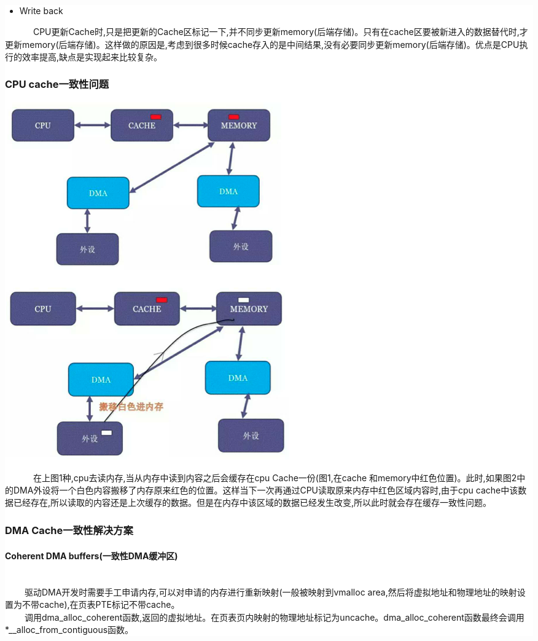 * Write back

&emsp;&emsp;&emsp; CPU更新Cache时,只是把更新的Cache区标记一下,并不同步更新memory(后端存储)。只有在cache区要被新进入的数据替代时,才更新memory(后端存储)。这样做的原因是,考虑到很多时候cache存入的是中间结果,没有必要同步更新memory(后端存储)。优点是CPU执行的效率提高,缺点是实现起来比较复杂。


### CPU cache一致性问题

![dma_cache](imgs/dma_cache2.png "dma_cache")


![dma_cache](imgs/dma_cache3.png "dma_cache")

&emsp;&emsp;&emsp; 在上图1种,cpu去读内存,当从内存中读到内容之后会缓存在cpu Cache一份(图1,在cache 和memory中红色位置)。此时,如果图2中的DMA外设将一个白色内容搬移了内存原来红色的位置。这样当下一次再通过CPU读取原来内存中红色区域内容时,由于cpu cache中该数据已经存在,所以读取的内容还是上次缓存的数据。但是在内存中该区域的数据已经发生改变,所以此时就会存在缓存一致性问题。


### DMA Cache一致性解决方案

#### Coherent DMA buffers(一致性DMA缓冲区)
<br>
&emsp;&emsp; 驱动DMA开发时需要手工申请内存,可以对申请的内存进行重新映射(一般被映射到vmalloc area,然后将虚拟地址和物理地址的映射设置为不带cache),在页表PTE标记不带cache。
<br>
&emsp;&emsp; 调用dma_alloc_coherent函数,返回的虚拟地址。在页表页内映射的物理地址标记为uncache。dma_alloc_coherent函数最终会调用*__alloc_from_contiguous函数。
